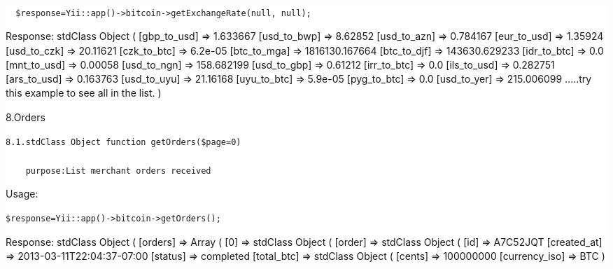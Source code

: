       $response=Yii::app()->bitcoin->getExchangeRate(null, null);

   Response:
   stdClass Object
    (
	[gbp_to_usd] => 1.633667
	[usd_to_bwp] => 8.62852
	[usd_to_azn] => 0.784167
	[eur_to_usd] => 1.35924
	[usd_to_czk] => 20.11621
	[czk_to_btc] => 6.2e-05
	[btc_to_mga] => 1816130.167664
	[btc_to_djf] => 143630.629233
	[idr_to_btc] => 0.0
	[mnt_to_usd] => 0.00058
	[usd_to_ngn] => 158.682199
	[usd_to_gbp] => 0.61212
	[irr_to_btc] => 0.0
	[ils_to_usd] => 0.282751
	[ars_to_usd] => 0.163763
	[usd_to_uyu] => 21.16168
	[uyu_to_btc] => 5.9e-05
	[pyg_to_btc] => 0.0
	[usd_to_yer] => 215.006099
	.....try this example to see all in the list.
     )    
                  
   
  

8.Orders

    8.1.stdClass Object function getOrders($page=0)
        
        purpose:List merchant orders received
  

Usage:

    
    $response=Yii::app()->bitcoin->getOrders();

   Response:
       stdClass Object
(
    [orders] => Array
        (
            [0] => stdClass Object
                (
                    [order] => stdClass Object
                        (
                            [id] => A7C52JQT
                            [created_at] => 2013-03-11T22:04:37-07:00
                            [status] => completed
                            [total_btc] => stdClass Object
                                (
                                    [cents] => 100000000
                                    [currency_iso] => BTC
                                )
